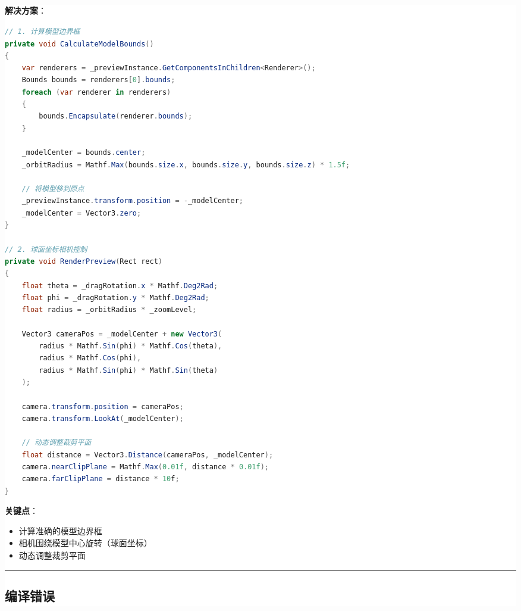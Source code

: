 **解决方案**：

```csharp
// 1. 计算模型边界框
private void CalculateModelBounds()
{
    var renderers = _previewInstance.GetComponentsInChildren<Renderer>();
    Bounds bounds = renderers[0].bounds;
    foreach (var renderer in renderers)
    {
        bounds.Encapsulate(renderer.bounds);
    }
    
    _modelCenter = bounds.center;
    _orbitRadius = Mathf.Max(bounds.size.x, bounds.size.y, bounds.size.z) * 1.5f;
    
    // 将模型移到原点
    _previewInstance.transform.position = -_modelCenter;
    _modelCenter = Vector3.zero;
}

// 2. 球面坐标相机控制
private void RenderPreview(Rect rect)
{
    float theta = _dragRotation.x * Mathf.Deg2Rad;
    float phi = _dragRotation.y * Mathf.Deg2Rad;
    float radius = _orbitRadius * _zoomLevel;
    
    Vector3 cameraPos = _modelCenter + new Vector3(
        radius * Mathf.Sin(phi) * Mathf.Cos(theta),
        radius * Mathf.Cos(phi),
        radius * Mathf.Sin(phi) * Mathf.Sin(theta)
    );
    
    camera.transform.position = cameraPos;
    camera.transform.LookAt(_modelCenter);
    
    // 动态调整裁剪平面
    float distance = Vector3.Distance(cameraPos, _modelCenter);
    camera.nearClipPlane = Mathf.Max(0.01f, distance * 0.01f);
    camera.farClipPlane = distance * 10f;
}
```

**关键点**：
- 计算准确的模型边界框
- 相机围绕模型中心旋转（球面坐标）
- 动态调整裁剪平面

---

## 编译错误
